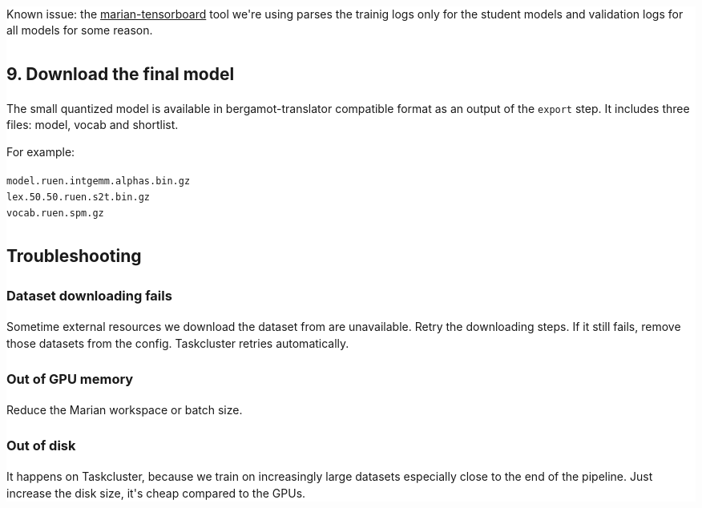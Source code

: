 Known issue: the [marian-tensorboard](https://github.com/marian-nmt/marian-tensorboard) tool we're using
parses the trainig logs only for the student models and validation logs for all models for some reason.

## 9. Download the final model

The small quantized model is available in bergamot-translator compatible format as an output of the `export` step.
It includes three files: model, vocab and shortlist.

For example:
```
model.ruen.intgemm.alphas.bin.gz
lex.50.50.ruen.s2t.bin.gz
vocab.ruen.spm.gz
```

## Troubleshooting

### Dataset downloading fails

Sometime external resources we download the dataset from are unavailable.
Retry the downloading steps. 
If it still fails, remove those datasets from the config.
Taskcluster retries automatically.

### Out of GPU memory

Reduce the Marian workspace or batch size.

### Out of disk

It happens on Taskcluster, because we train on increasingly large datasets especially close to the end of the pipeline. 
Just increase the disk size, it's cheap compared to the GPUs.
